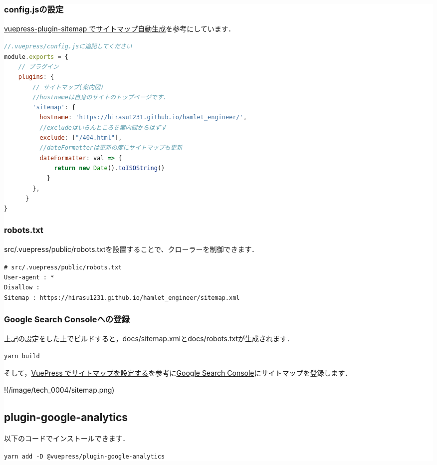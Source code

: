 
### config.jsの設定
[vuepress-plugin-sitemap でサイトマップ自動生成](https://hapicode.com/vuepress/sitemap.html#vuepress-config-js-%E8%A8%AD%E5%AE%9A%E3%83%95%E3%82%A1%E3%82%A4%E3%83%AB%E5%A4%89%E6%9B%B4)を参考にしています．

```js
//.vuepress/config.jsに追記してください 
module.exports = {
    // プラグイン
    plugins: {
        // サイトマップ(案内図)
        //hostnameは自身のサイトのトップページです．
        'sitemap': {
          hostname: 'https://hirasu1231.github.io/hamlet_engineer/',
          //excludeはいらんところを案内図からはずす
          exclude: ["/404.html"],
          //dateFormatterは更新の度にサイトマップも更新
          dateFormatter: val => {
              return new Date().toISOString()
            }
        },
      }
}
```

### robots.txt
src/.vuepress/public/robots.txtを設置することで、クローラーを制御できます．
```
# src/.vuepress/public/robots.txt
User-agent : *
Disallow :
Sitemap : https://hirasu1231.github.io/hamlet_engineer/sitemap.xml
```

### Google Search Consoleへの登録
上記の設定をした上でビルドすると，docs/sitemap.xmlとdocs/robots.txtが生成されます．
```
yarn build
```
そして，[VuePress でサイトマップを設定する](https://hene.dev/blog/2019/05/02/sitemap)を参考に[Google Search Console](https://search.google.com/search-console/about?hl=ja)にサイトマップを登録します．

!(/image/tech_0004/sitemap.png)






## plugin-google-analytics
以下のコードでインストールできます．
```
yarn add -D @vuepress/plugin-google-analytics
```
